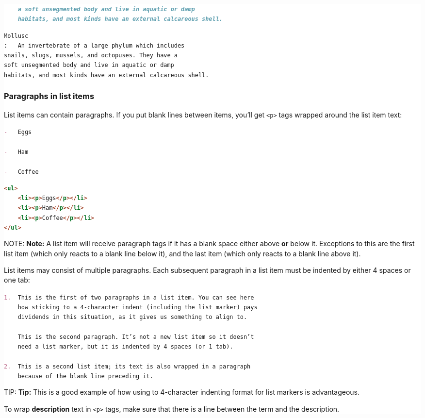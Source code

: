 ~~~markdown
    a soft unsegmented body and live in aquatic or damp
    habitats, and most kinds have an external calcareous shell.
~~~
~~~markdown
Mollusc
:   An invertebrate of a large phylum which includes
snails, slugs, mussels, and octopuses. They have a
soft unsegmented body and live in aquatic or damp
habitats, and most kinds have an external calcareous shell.
~~~

### Paragraphs in list items

List items can contain paragraphs. If you put blank lines between items, you’ll get `<p>` tags wrapped around the list item text:

~~~markdown
-   Eggs

-   Ham

-   Coffee
~~~
~~~HTML
<ul>
    <li><p>Eggs</p></li>
    <li><p>Ham</p></li>
    <li><p>Coffee</p></li>
</ul>
~~~
NOTE: **Note:** A list item will receive paragraph tags if it has a blank space either above **or** below it. Exceptions to this are the first list item (which only reacts to a blank line below it), and the last item (which only reacts to a blank line above it).

List items may consist of multiple paragraphs. Each subsequent paragraph in a list item must be indented by either 4 spaces or one tab:

~~~markdown
1.  This is the first of two paragraphs in a list item. You can see here
    how sticking to a 4-character indent (including the list marker) pays
    dividends in this situation, as it gives us something to align to.

    This is the second paragraph. It’s not a new list item so it doesn’t
    need a list marker, but it is indented by 4 spaces (or 1 tab).

2.  This is a second list item; its text is also wrapped in a paragraph
    because of the blank line preceding it.
~~~

TIP: **Tip:** This is a good example of how using to 4-character indenting format for list markers is advantageous.

To wrap **description** text in `<p>` tags, make sure that there is a line between the term and the description.
